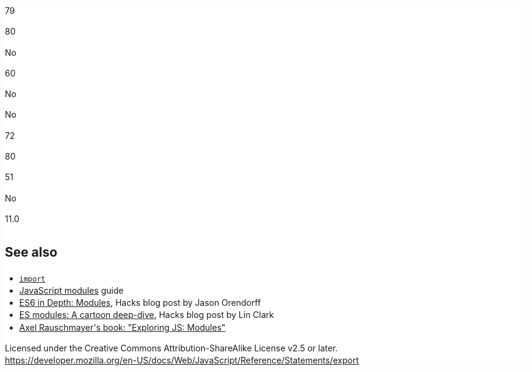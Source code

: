 79

80

No

60

No

No

72

80

51

No

11.0

## See also

-   [`import`](import)
-   [JavaScript modules](https://developer.mozilla.org/en-US/docs/Web/JavaScript/Guide/Modules) guide
-   [ES6 in Depth: Modules](https://hacks.mozilla.org/2015/08/es6-in-depth-modules/), Hacks blog post by Jason Orendorff
-   [ES modules: A cartoon deep-dive](https://hacks.mozilla.org/2018/03/es-modules-a-cartoon-deep-dive/), Hacks blog post by Lin Clark
-   [Axel Rauschmayer's book: "Exploring JS: Modules"](https://exploringjs.com/es6/ch_modules.html)

 
Licensed under the Creative Commons Attribution-ShareAlike License v2.5 or later.  
<a href="https://developer.mozilla.org/en-US/docs/Web/JavaScript/Reference/Statements/export" class="_attribution-link">https://developer.mozilla.org/en-US/docs/Web/JavaScript/Reference/Statements/export</a>
